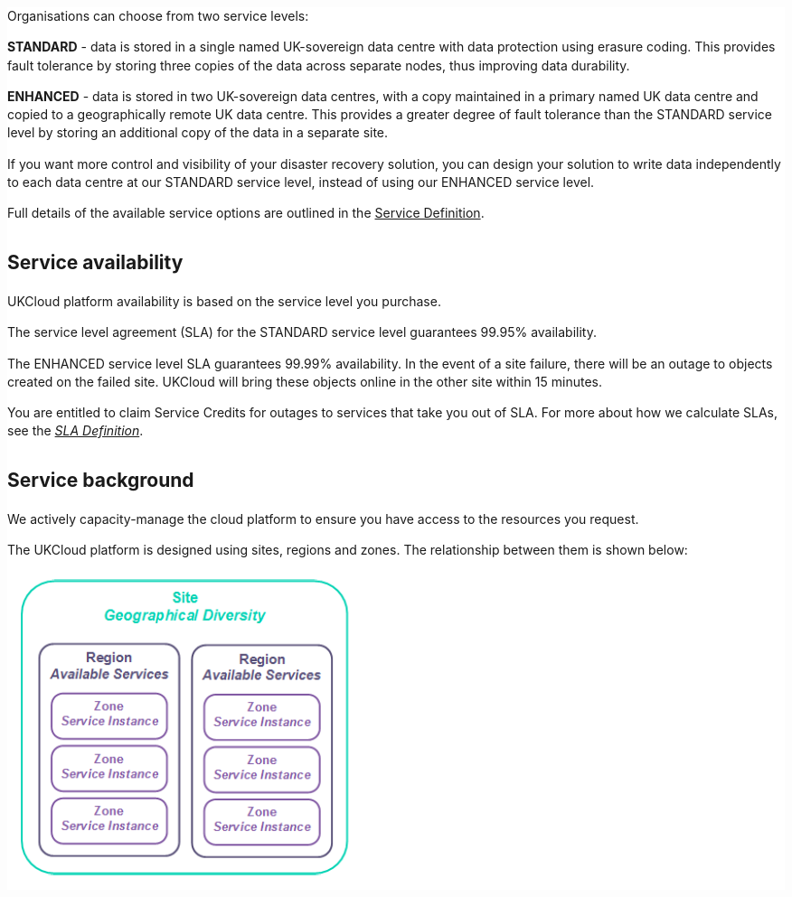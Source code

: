 Organisations can choose from two service levels:

**STANDARD** - data is stored in a single named UK-sovereign data centre with data protection using erasure coding. This provides fault tolerance by storing three copies of the data across separate nodes, thus improving data durability.

**ENHANCED** - data is stored in two UK-sovereign data centres, with a copy maintained in a primary named UK data centre and copied to a geographically remote UK data centre. This provides a greater degree of fault tolerance than the STANDARD service level by storing an additional copy of the data in a separate site.

If you want more control and visibility of your disaster recovery solution, you can design your solution to write data independently to each data centre at our STANDARD service level, instead of using our ENHANCED service level.

Full details of the available service options are outlined in the [Service Definition](https://ukcloud.com/app/uploads/2022/08/ukc-svc-229-cloud-storage-service-definition-13.0-2.pdf).

## Service availability

UKCloud platform availability is based on the service level you purchase.

The service level agreement (SLA) for the STANDARD service level guarantees 99.95% availability.

The ENHANCED service level SLA guarantees 99.99% availability. In the event of a site failure, there will be an outage to objects created on the failed site. UKCloud will bring these objects online in the other site within 15 minutes.

You are entitled to claim Service Credits for outages to services that take you out of SLA. For more about how we calculate SLAs, see the [*SLA Definition*](../other/other-ref-sla-definition.md).

## Service background

We actively capacity-manage the cloud platform to ensure you have access to the resources you request.

The UKCloud platform is designed using sites, regions and zones. The relationship between them is shown below:

![Geographical diversity](images/cloud-storage-image-1.png)
